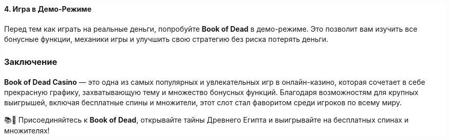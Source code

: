 #### 4. **Игра в Демо-Режиме**

Перед тем как играть на реальные деньги, попробуйте **Book of Dead** в демо-режиме. Это позволит вам изучить все бонусные функции, механики игры и улучшить свою стратегию без риска потерять деньги.

### Заключение

**Book of Dead Casino** — это одна из самых популярных и увлекательных игр в онлайн-казино, которая сочетает в себе прекрасную графику, захватывающую тему и множество бонусных функций. Благодаря возможностям для крупных выигрышей, включая бесплатные спины и множители, этот слот стал фаворитом среди игроков по всему миру.

📚🎰 Присоединяйтесь к **Book of Dead**, открывайте тайны Древнего Египта и выигрывайте на бесплатных спинах и множителях!
